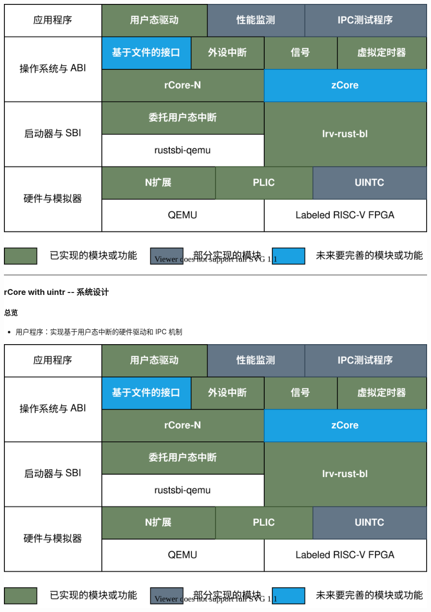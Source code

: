 ![w:500](../assets/proj.svg)


---

### rCore with uintr --  系统设计
#### 总览
- 用户程序：实现基于用户态中断的硬件驱动和 IPC 机制

![w:500](../assets/proj.svg)
